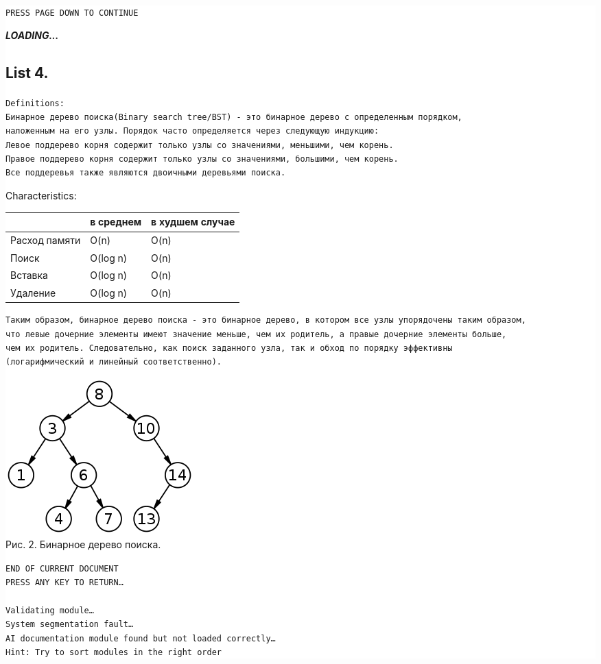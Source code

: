     PRESS PAGE DOWN TO CONTINUE

***LOADING...***


## List 4.

    Definitions: 
    Бинарное дерево поиска(Binary search tree/BST) - это бинарное дерево с определенным порядком, 
    наложенным на его узлы. Порядок часто определяется через следующую индукцию: 
    Левое поддерево корня содержит только узлы со значениями, меньшими, чем корень. 
    Правое поддерево корня содержит только узлы со значениями, большими, чем корень. 
    Все поддеревья также являются двоичными деревьями поиска.

Characteristics:

|   | в среднем | в худшем случае |
| ------ | ------ | ------ |
| Расход памяти | O(n)      | O(n)    |
| Поиск         | O(log n)      | O(n)    |
| Вставка       | O(log n)      | O(n) |
| Удаление       | O(log n)      | O(n) |

    Таким образом, бинарное дерево поиска - это бинарное дерево, в котором все узлы упорядочены таким образом,
    что левые дочерние элементы имеют значение меньше, чем их родитель, а правые дочерние элементы больше, 
    чем их родитель. Следовательно, как поиск заданного узла, так и обход по порядку эффективны 
    (логарифмический и линейный соответственно).

![Binary search tree](misc/images/binary_search_tree.png) \
Рис. 2. Бинарное дерево поиска.

    END OF CURRENT DOCUMENT
    PRESS ANY KEY TO RETURN…

    Validating module…
    System segmentation fault…
    AI documentation module found but not loaded correctly… 
    Hint: Try to sort modules in the right order

